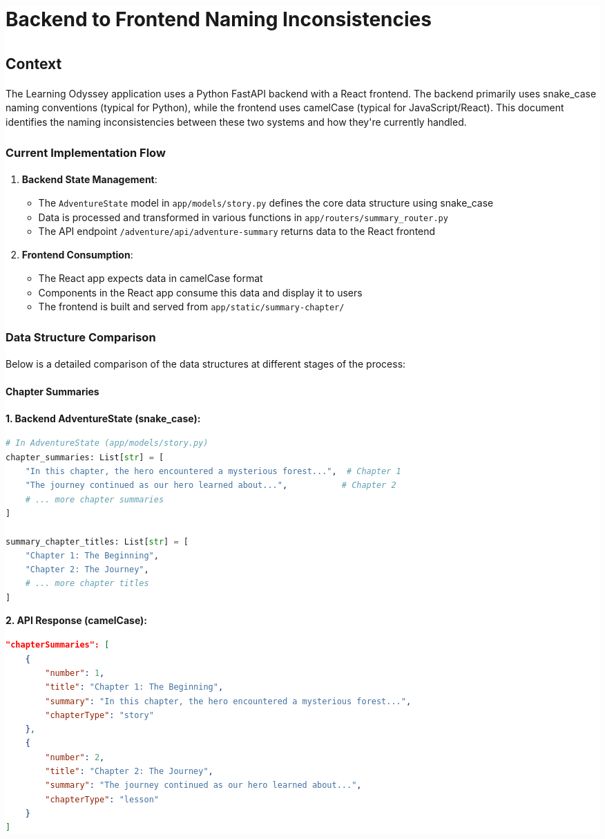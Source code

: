 # Backend to Frontend Naming Inconsistencies

## Context

The Learning Odyssey application uses a Python FastAPI backend with a React frontend. The backend primarily uses snake_case naming conventions (typical for Python), while the frontend uses camelCase (typical for JavaScript/React). This document identifies the naming inconsistencies between these two systems and how they're currently handled.

### Current Implementation Flow

1. **Backend State Management**:
   - The `AdventureState` model in `app/models/story.py` defines the core data structure using snake_case
   - Data is processed and transformed in various functions in `app/routers/summary_router.py`
   - The API endpoint `/adventure/api/adventure-summary` returns data to the React frontend

2. **Frontend Consumption**:
   - The React app expects data in camelCase format
   - Components in the React app consume this data and display it to users
   - The frontend is built and served from `app/static/summary-chapter/`

### Data Structure Comparison

Below is a detailed comparison of the data structures at different stages of the process:

#### Chapter Summaries

**1. Backend AdventureState (snake_case):**
```python
# In AdventureState (app/models/story.py)
chapter_summaries: List[str] = [
    "In this chapter, the hero encountered a mysterious forest...",  # Chapter 1
    "The journey continued as our hero learned about...",           # Chapter 2
    # ... more chapter summaries
]

summary_chapter_titles: List[str] = [
    "Chapter 1: The Beginning",
    "Chapter 2: The Journey",
    # ... more chapter titles
]
```

**2. API Response (camelCase):**
```json
"chapterSummaries": [
    {
        "number": 1,
        "title": "Chapter 1: The Beginning",
        "summary": "In this chapter, the hero encountered a mysterious forest...",
        "chapterType": "story"
    },
    {
        "number": 2,
        "title": "Chapter 2: The Journey",
        "summary": "The journey continued as our hero learned about...",
        "chapterType": "lesson"
    }
]
```
